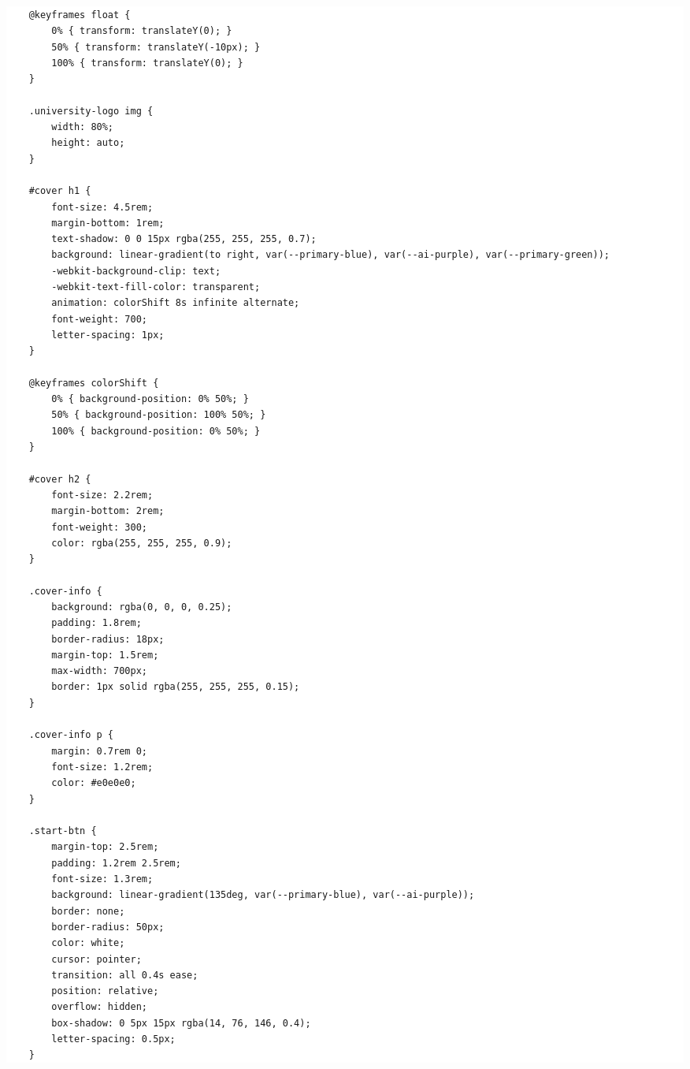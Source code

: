         @keyframes float {
            0% { transform: translateY(0); }
            50% { transform: translateY(-10px); }
            100% { transform: translateY(0); }
        }

        .university-logo img {
            width: 80%;
            height: auto;
        }

        #cover h1 {
            font-size: 4.5rem;
            margin-bottom: 1rem;
            text-shadow: 0 0 15px rgba(255, 255, 255, 0.7);
            background: linear-gradient(to right, var(--primary-blue), var(--ai-purple), var(--primary-green));
            -webkit-background-clip: text;
            -webkit-text-fill-color: transparent;
            animation: colorShift 8s infinite alternate;
            font-weight: 700;
            letter-spacing: 1px;
        }

        @keyframes colorShift {
            0% { background-position: 0% 50%; }
            50% { background-position: 100% 50%; }
            100% { background-position: 0% 50%; }
        }

        #cover h2 {
            font-size: 2.2rem;
            margin-bottom: 2rem;
            font-weight: 300;
            color: rgba(255, 255, 255, 0.9);
        }

        .cover-info {
            background: rgba(0, 0, 0, 0.25);
            padding: 1.8rem;
            border-radius: 18px;
            margin-top: 1.5rem;
            max-width: 700px;
            border: 1px solid rgba(255, 255, 255, 0.15);
        }

        .cover-info p {
            margin: 0.7rem 0;
            font-size: 1.2rem;
            color: #e0e0e0;
        }

        .start-btn {
            margin-top: 2.5rem;
            padding: 1.2rem 2.5rem;
            font-size: 1.3rem;
            background: linear-gradient(135deg, var(--primary-blue), var(--ai-purple));
            border: none;
            border-radius: 50px;
            color: white;
            cursor: pointer;
            transition: all 0.4s ease;
            position: relative;
            overflow: hidden;
            box-shadow: 0 5px 15px rgba(14, 76, 146, 0.4);
            letter-spacing: 0.5px;
        }
